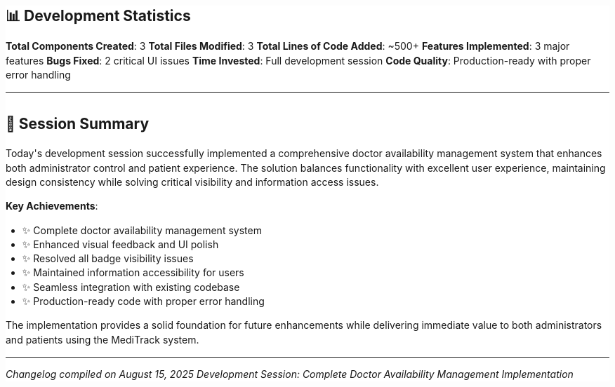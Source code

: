 
## 📊 Development Statistics

**Total Components Created**: 3
**Total Files Modified**: 3
**Total Lines of Code Added**: ~500+
**Features Implemented**: 3 major features
**Bugs Fixed**: 2 critical UI issues
**Time Invested**: Full development session
**Code Quality**: Production-ready with proper error handling

---

## 🎉 Session Summary

Today's development session successfully implemented a comprehensive doctor availability management system that enhances both administrator control and patient experience. The solution balances functionality with excellent user experience, maintaining design consistency while solving critical visibility and information access issues.

**Key Achievements**:
- ✨ Complete doctor availability management system
- ✨ Enhanced visual feedback and UI polish
- ✨ Resolved all badge visibility issues
- ✨ Maintained information accessibility for users
- ✨ Seamless integration with existing codebase
- ✨ Production-ready code with proper error handling

The implementation provides a solid foundation for future enhancements while delivering immediate value to both administrators and patients using the MediTrack system.

---

*Changelog compiled on August 15, 2025*
*Development Session: Complete Doctor Availability Management Implementation*
